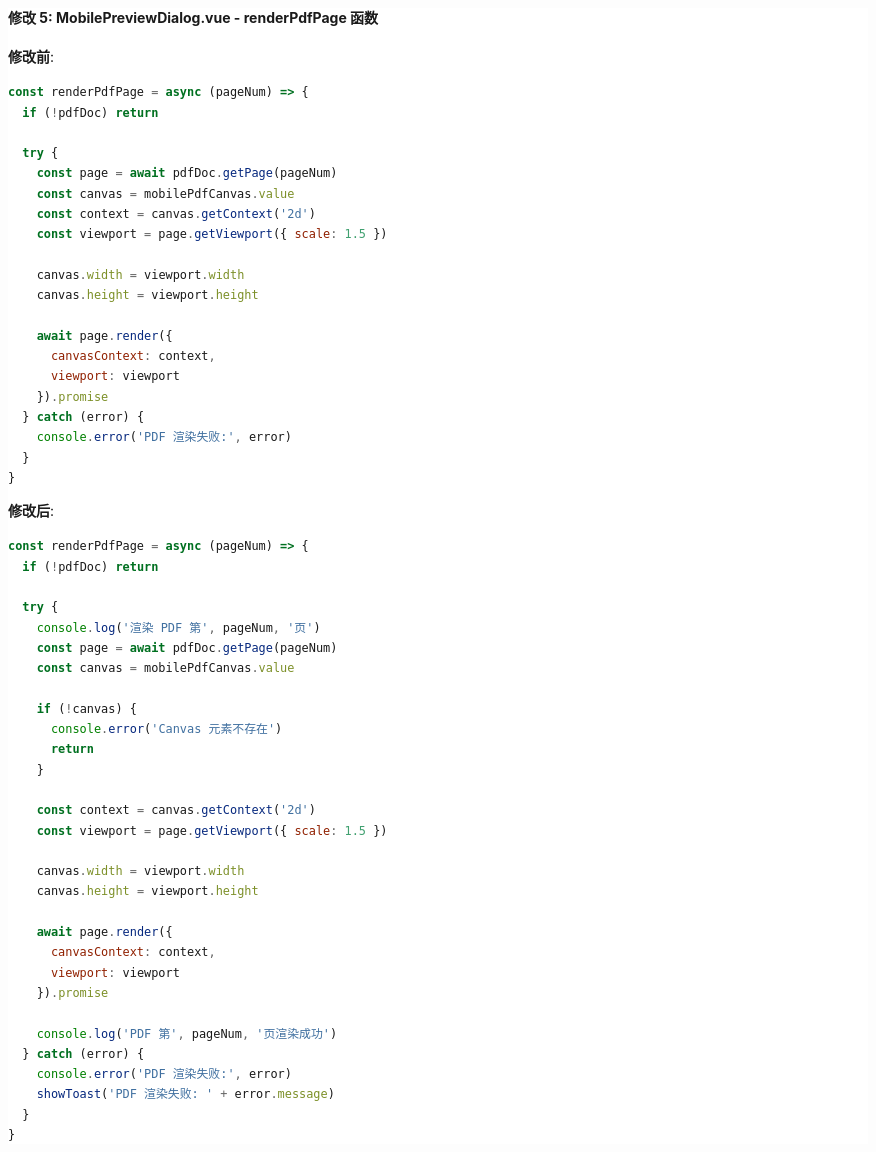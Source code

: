 #### 修改 5: MobilePreviewDialog.vue - renderPdfPage 函数

**修改前**:
```javascript
const renderPdfPage = async (pageNum) => {
  if (!pdfDoc) return
  
  try {
    const page = await pdfDoc.getPage(pageNum)
    const canvas = mobilePdfCanvas.value
    const context = canvas.getContext('2d')
    const viewport = page.getViewport({ scale: 1.5 })
    
    canvas.width = viewport.width
    canvas.height = viewport.height
    
    await page.render({
      canvasContext: context,
      viewport: viewport
    }).promise
  } catch (error) {
    console.error('PDF 渲染失败:', error)
  }
}
```

**修改后**:
```javascript
const renderPdfPage = async (pageNum) => {
  if (!pdfDoc) return
  
  try {
    console.log('渲染 PDF 第', pageNum, '页')
    const page = await pdfDoc.getPage(pageNum)
    const canvas = mobilePdfCanvas.value
    
    if (!canvas) {
      console.error('Canvas 元素不存在')
      return
    }
    
    const context = canvas.getContext('2d')
    const viewport = page.getViewport({ scale: 1.5 })
    
    canvas.width = viewport.width
    canvas.height = viewport.height
    
    await page.render({
      canvasContext: context,
      viewport: viewport
    }).promise
    
    console.log('PDF 第', pageNum, '页渲染成功')
  } catch (error) {
    console.error('PDF 渲染失败:', error)
    showToast('PDF 渲染失败: ' + error.message)
  }
}
```
